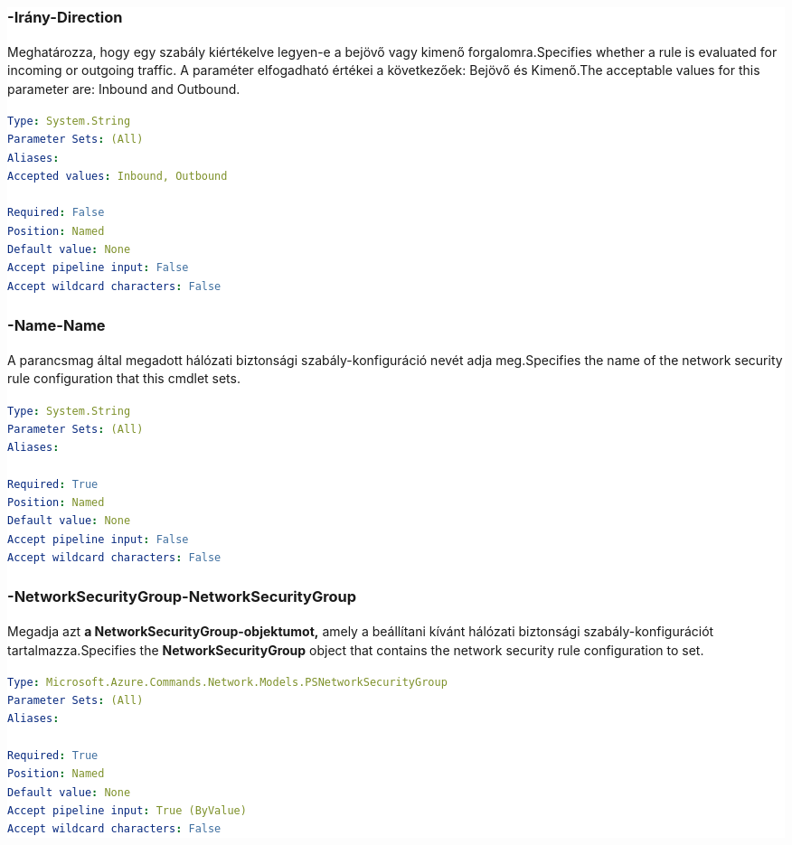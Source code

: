 ### <span data-ttu-id="153eb-146">-Irány</span><span class="sxs-lookup"><span data-stu-id="153eb-146">-Direction</span></span>
<span data-ttu-id="153eb-147">Meghatározza, hogy egy szabály kiértékelve legyen-e a bejövő vagy kimenő forgalomra.</span><span class="sxs-lookup"><span data-stu-id="153eb-147">Specifies whether a rule is evaluated for incoming or outgoing traffic.</span></span>
<span data-ttu-id="153eb-148">A paraméter elfogadható értékei a következőek: Bejövő és Kimenő.</span><span class="sxs-lookup"><span data-stu-id="153eb-148">The acceptable values for this parameter are: Inbound and Outbound.</span></span>

```yaml
Type: System.String
Parameter Sets: (All)
Aliases:
Accepted values: Inbound, Outbound

Required: False
Position: Named
Default value: None
Accept pipeline input: False
Accept wildcard characters: False
```

### <span data-ttu-id="153eb-149">-Name</span><span class="sxs-lookup"><span data-stu-id="153eb-149">-Name</span></span>
<span data-ttu-id="153eb-150">A parancsmag által megadott hálózati biztonsági szabály-konfiguráció nevét adja meg.</span><span class="sxs-lookup"><span data-stu-id="153eb-150">Specifies the name of the network security rule configuration that this cmdlet sets.</span></span>

```yaml
Type: System.String
Parameter Sets: (All)
Aliases:

Required: True
Position: Named
Default value: None
Accept pipeline input: False
Accept wildcard characters: False
```

### <span data-ttu-id="153eb-151">-NetworkSecurityGroup</span><span class="sxs-lookup"><span data-stu-id="153eb-151">-NetworkSecurityGroup</span></span>
<span data-ttu-id="153eb-152">Megadja azt **a NetworkSecurityGroup-objektumot,** amely a beállítani kívánt hálózati biztonsági szabály-konfigurációt tartalmazza.</span><span class="sxs-lookup"><span data-stu-id="153eb-152">Specifies the **NetworkSecurityGroup** object that contains the network security rule configuration to set.</span></span>

```yaml
Type: Microsoft.Azure.Commands.Network.Models.PSNetworkSecurityGroup
Parameter Sets: (All)
Aliases:

Required: True
Position: Named
Default value: None
Accept pipeline input: True (ByValue)
Accept wildcard characters: False
```
